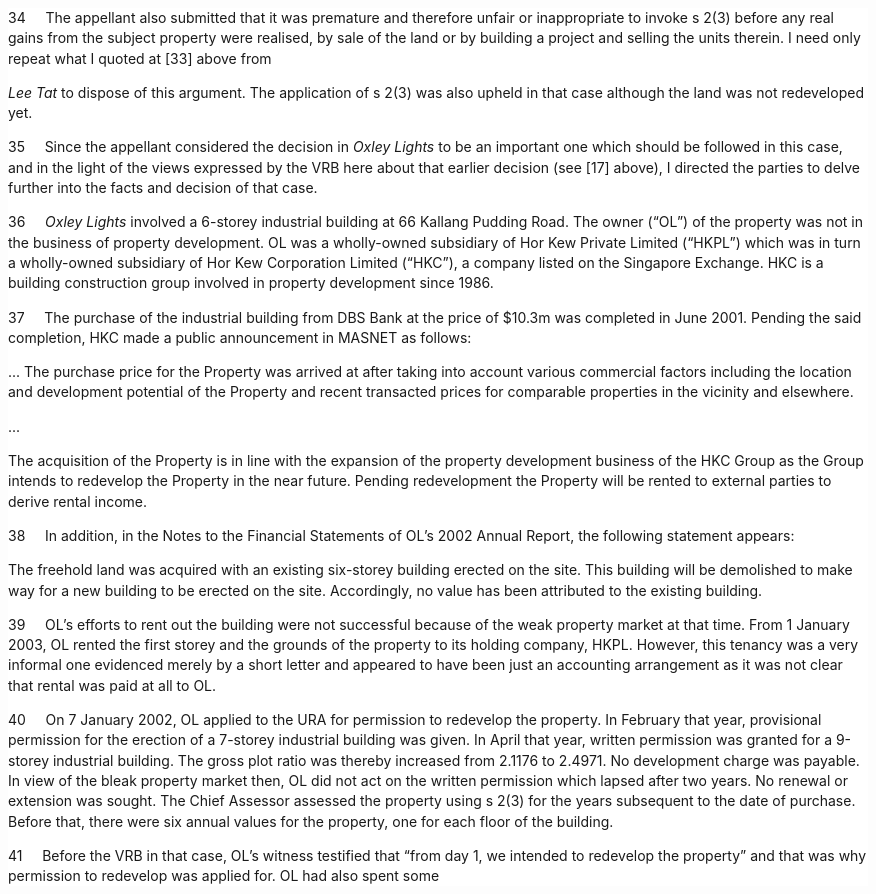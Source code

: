 34     The appellant also submitted that it was premature and therefore unfair or inappropriate to invoke s 2(3) before any real gains from the subject property were realised, by sale of the land or by building a project and selling the units therein. I need only repeat what I quoted at [33] above from 


_Lee Tat_ to dispose of this argument. The application of s 2(3) was also upheld in that case although the land was not redeveloped yet. 

35     Since the appellant considered the decision in _Oxley Lights_ to be an important one which should be followed in this case, and in the light of the views expressed by the VRB here about that earlier decision (see [17] above), I directed the parties to delve further into the facts and decision of that case. 

36     _Oxley Lights_ involved a 6-storey industrial building at 66 Kallang Pudding Road. The owner (“OL”) of the property was not in the business of property development. OL was a wholly-owned subsidiary of Hor Kew Private Limited (“HKPL”) which was in turn a wholly-owned subsidiary of Hor Kew Corporation Limited (“HKC”), a company listed on the Singapore Exchange. HKC is a building construction group involved in property development since 1986. 

37     The purchase of the industrial building from DBS Bank at the price of $10.3m was completed in June 2001. Pending the said completion, HKC made a public announcement in MASNET as follows: 

 ... The purchase price for the Property was arrived at after taking into account various commercial factors including the location and development potential of the Property and recent transacted prices for comparable properties in the vicinity and elsewhere. 

 ... 

 The acquisition of the Property is in line with the expansion of the property development business of the HKC Group as the Group intends to redevelop the Property in the near future. Pending redevelopment the Property will be rented to external parties to derive rental income. 

38     In addition, in the Notes to the Financial Statements of OL’s 2002 Annual Report, the following statement appears: 

 The freehold land was acquired with an existing six-storey building erected on the site. This building will be demolished to make way for a new building to be erected on the site. Accordingly, no value has been attributed to the existing building. 

39     OL’s efforts to rent out the building were not successful because of the weak property market at that time. From 1 January 2003, OL rented the first storey and the grounds of the property to its holding company, HKPL. However, this tenancy was a very informal one evidenced merely by a short letter and appeared to have been just an accounting arrangement as it was not clear that rental was paid at all to OL. 

40     On 7 January 2002, OL applied to the URA for permission to redevelop the property. In February that year, provisional permission for the erection of a 7-storey industrial building was given. In April that year, written permission was granted for a 9-storey industrial building. The gross plot ratio was thereby increased from 2.1176 to 2.4971. No development charge was payable. In view of the bleak property market then, OL did not act on the written permission which lapsed after two years. No renewal or extension was sought. The Chief Assessor assessed the property using s 2(3) for the years subsequent to the date of purchase. Before that, there were six annual values for the property, one for each floor of the building. 

41     Before the VRB in that case, OL’s witness testified that “from day 1, we intended to redevelop the property” and that was why permission to redevelop was applied for. OL had also spent some 
